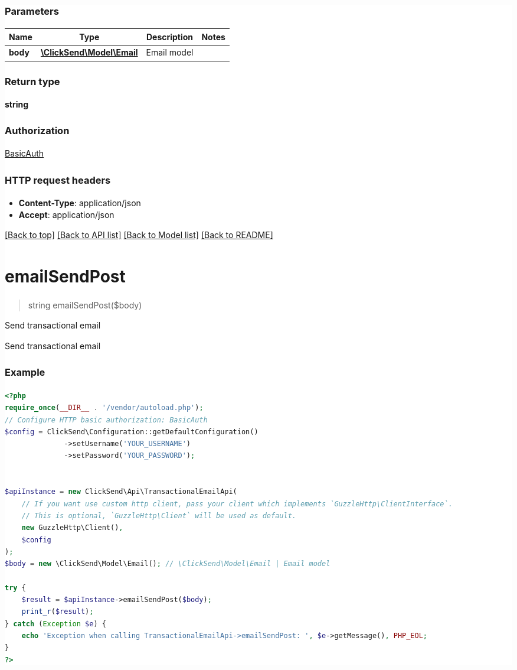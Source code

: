 ### Parameters

Name | Type | Description  | Notes
------------- | ------------- | ------------- | -------------
 **body** | [**\ClickSend\Model\Email**](../Model/Email.md)| Email model |

### Return type

**string**

### Authorization

[BasicAuth](../../README.md#BasicAuth)

### HTTP request headers

 - **Content-Type**: application/json
 - **Accept**: application/json

[[Back to top]](#) [[Back to API list]](../../README.md#documentation-for-api-endpoints) [[Back to Model list]](../../README.md#documentation-for-models) [[Back to README]](../../README.md)

# **emailSendPost**
> string emailSendPost($body)

Send transactional email

Send transactional email

### Example
```php
<?php
require_once(__DIR__ . '/vendor/autoload.php');
// Configure HTTP basic authorization: BasicAuth
$config = ClickSend\Configuration::getDefaultConfiguration()
              ->setUsername('YOUR_USERNAME')
              ->setPassword('YOUR_PASSWORD');


$apiInstance = new ClickSend\Api\TransactionalEmailApi(
    // If you want use custom http client, pass your client which implements `GuzzleHttp\ClientInterface`.
    // This is optional, `GuzzleHttp\Client` will be used as default.
    new GuzzleHttp\Client(),
    $config
);
$body = new \ClickSend\Model\Email(); // \ClickSend\Model\Email | Email model

try {
    $result = $apiInstance->emailSendPost($body);
    print_r($result);
} catch (Exception $e) {
    echo 'Exception when calling TransactionalEmailApi->emailSendPost: ', $e->getMessage(), PHP_EOL;
}
?>
```
